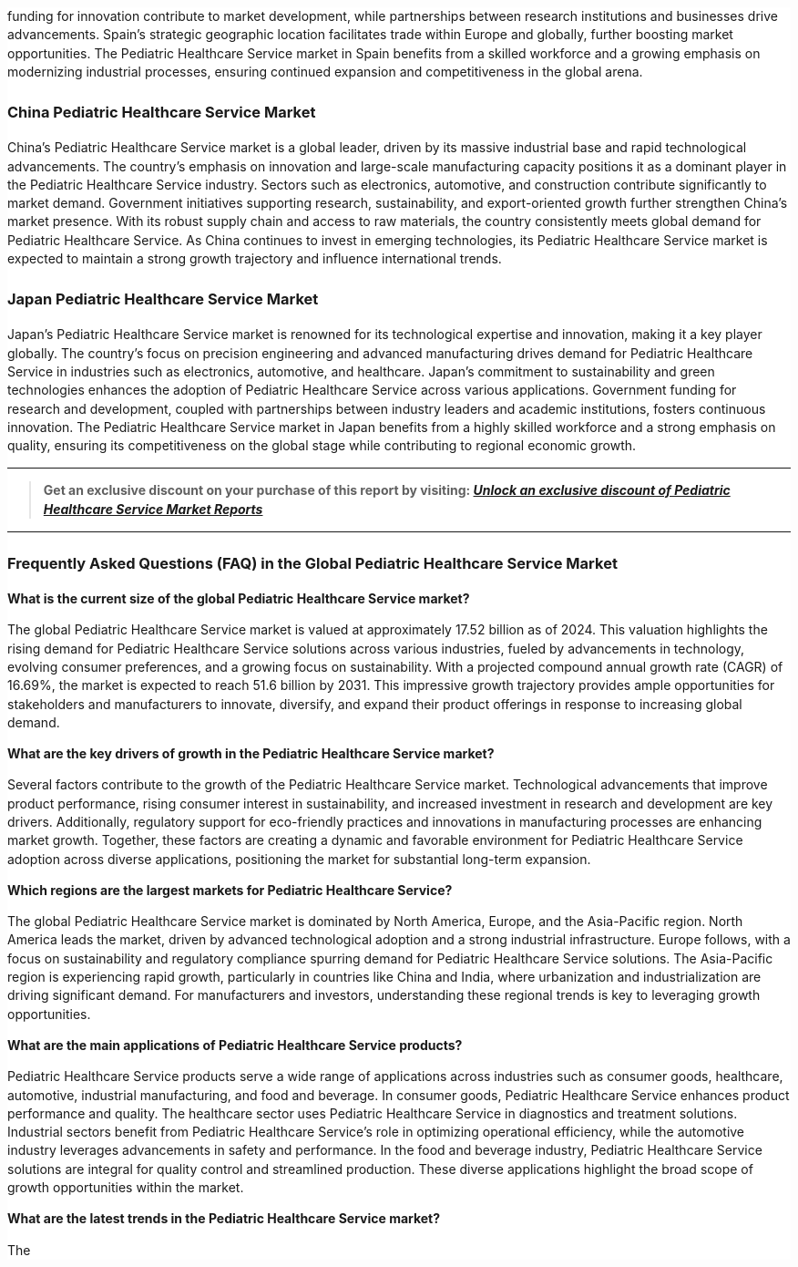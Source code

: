 funding for innovation contribute to market development, while partnerships between research institutions and businesses drive advancements. Spain&rsquo;s strategic geographic location facilitates trade within Europe and globally, further boosting market opportunities. The Pediatric Healthcare Service market in Spain benefits from a skilled workforce and a growing emphasis on modernizing industrial processes, ensuring continued expansion and competitiveness in the global arena.</p><h3>China Pediatric Healthcare Service Market</h3><p>China&rsquo;s Pediatric Healthcare Service market is a global leader, driven by its massive industrial base and rapid technological advancements. The country&rsquo;s emphasis on innovation and large-scale manufacturing capacity positions it as a dominant player in the Pediatric Healthcare Service industry. Sectors such as electronics, automotive, and construction contribute significantly to market demand. Government initiatives supporting research, sustainability, and export-oriented growth further strengthen China&rsquo;s market presence. With its robust supply chain and access to raw materials, the country consistently meets global demand for Pediatric Healthcare Service. As China continues to invest in emerging technologies, its Pediatric Healthcare Service market is expected to maintain a strong growth trajectory and influence international trends.</p><h3>Japan Pediatric Healthcare Service Market</h3><p>Japan&rsquo;s Pediatric Healthcare Service market is renowned for its technological expertise and innovation, making it a key player globally. The country&rsquo;s focus on precision engineering and advanced manufacturing drives demand for Pediatric Healthcare Service in industries such as electronics, automotive, and healthcare. Japan&rsquo;s commitment to sustainability and green technologies enhances the adoption of Pediatric Healthcare Service across various applications. Government funding for research and development, coupled with partnerships between industry leaders and academic institutions, fosters continuous innovation. The Pediatric Healthcare Service market in Japan benefits from a highly skilled workforce and a strong emphasis on quality, ensuring its competitiveness on the global stage while contributing to regional economic growth.</p><hr /><blockquote><p><strong>Get an exclusive discount on your purchase of this report by visiting: <em><a href="://marketresearchpulse.com/ask-for-discount/42587?utm_source=Github&amp;utm_medium=0111">Unlock an exclusive discount of Pediatric Healthcare Service Market Reports</a></em>&nbsp;</strong></p></blockquote><hr /><h3>Frequently Asked Questions (FAQ) in the Global Pediatric Healthcare Service Market</h3><p><strong>What is the current size of the global Pediatric Healthcare Service market?</strong></p><p>The global Pediatric Healthcare Service market is valued at approximately 17.52 billion as of 2024. This valuation highlights the rising demand for Pediatric Healthcare Service solutions across various industries, fueled by advancements in technology, evolving consumer preferences, and a growing focus on sustainability. With a projected compound annual growth rate (CAGR) of 16.69%, the market is expected to reach 51.6 billion by 2031. This impressive growth trajectory provides ample opportunities for stakeholders and manufacturers to innovate, diversify, and expand their product offerings in response to increasing global demand.</p><p><strong>What are the key drivers of growth in the Pediatric Healthcare Service market?</strong></p><p>Several factors contribute to the growth of the Pediatric Healthcare Service market. Technological advancements that improve product performance, rising consumer interest in sustainability, and increased investment in research and development are key drivers. Additionally, regulatory support for eco-friendly practices and innovations in manufacturing processes are enhancing market growth. Together, these factors are creating a dynamic and favorable environment for Pediatric Healthcare Service adoption across diverse applications, positioning the market for substantial long-term expansion.</p><p><strong>Which regions are the largest markets for Pediatric Healthcare Service?</strong></p><p>The global Pediatric Healthcare Service market is dominated by North America, Europe, and the Asia-Pacific region. North America leads the market, driven by advanced technological adoption and a strong industrial infrastructure. Europe follows, with a focus on sustainability and regulatory compliance spurring demand for Pediatric Healthcare Service solutions. The Asia-Pacific region is experiencing rapid growth, particularly in countries like China and India, where urbanization and industrialization are driving significant demand. For manufacturers and investors, understanding these regional trends is key to leveraging growth opportunities.</p><p><strong>What are the main applications of Pediatric Healthcare Service products?</strong></p><p>Pediatric Healthcare Service products serve a wide range of applications across industries such as consumer goods, healthcare, automotive, industrial manufacturing, and food and beverage. In consumer goods, Pediatric Healthcare Service enhances product performance and quality. The healthcare sector uses Pediatric Healthcare Service in diagnostics and treatment solutions. Industrial sectors benefit from Pediatric Healthcare Service&rsquo;s role in optimizing operational efficiency, while the automotive industry leverages advancements in safety and performance. In the food and beverage industry, Pediatric Healthcare Service solutions are integral for quality control and streamlined production. These diverse applications highlight the broad scope of growth opportunities within the market.</p><p><strong>What are the latest trends in the Pediatric Healthcare Service market?</strong></p><p>The